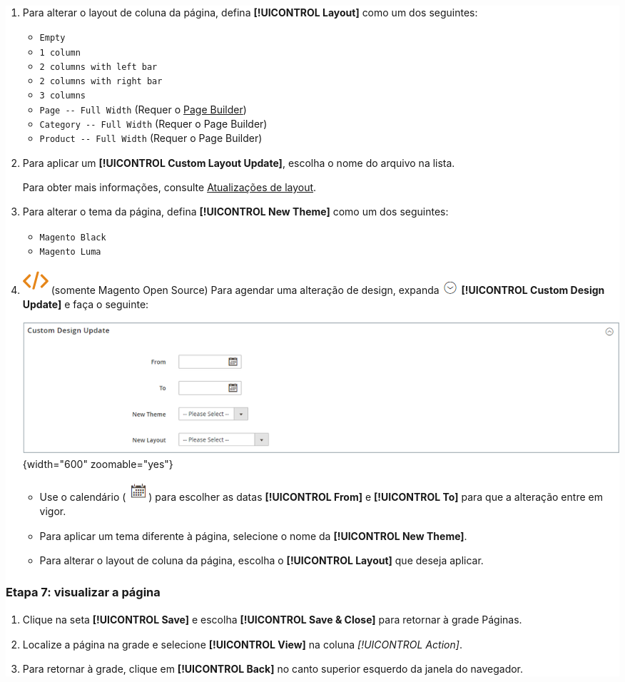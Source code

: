 1. Para alterar o layout de coluna da página, defina **[!UICONTROL Layout]** como um dos seguintes:

   - `Empty`
   - `1 column`
   - `2 columns with left bar`
   - `2 columns with right bar`
   - `3 columns`
   - `Page -- Full Width` (Requer o [Page Builder](../page-builder/introduction.md))
   - `Category -- Full Width` (Requer o Page Builder)
   - `Product -- Full Width` (Requer o Page Builder)

1. Para aplicar um **[!UICONTROL Custom Layout Update]**, escolha o nome do arquivo na lista.

   Para obter mais informações, consulte [Atualizações de layout](layout-updates.md).

1. Para alterar o tema da página, defina **[!UICONTROL New Theme]** como um dos seguintes:

   - `Magento Black`
   - `Magento Luma`

1. ![Magento Open Source](../assets/open-source.svg) (somente Magento Open Source) Para agendar uma alteração de design, expanda ![Seletor de expansão](../assets/icon-display-expand.png) **[!UICONTROL Custom Design Update]** e faça o seguinte:

   ![Atualização de Design Personalizado](./assets/page-custom-design-update.png){width="600" zoomable="yes"}

   - Use o calendário (![Ícone de calendário](../assets/icon-calendar.png)) para escolher as datas **[!UICONTROL From]** e **[!UICONTROL To]** para que a alteração entre em vigor.

   - Para aplicar um tema diferente à página, selecione o nome da **[!UICONTROL New Theme]**.

   - Para alterar o layout de coluna da página, escolha o **[!UICONTROL Layout]** que deseja aplicar.

### Etapa 7: visualizar a página

1. Clique na seta **[!UICONTROL Save]** e escolha **[!UICONTROL Save & Close]** para retornar à grade Páginas.

1. Localize a página na grade e selecione **[!UICONTROL View]** na coluna _[!UICONTROL Action]_.

1. Para retornar à grade, clique em **[!UICONTROL Back]** no canto superior esquerdo da janela do navegador.
